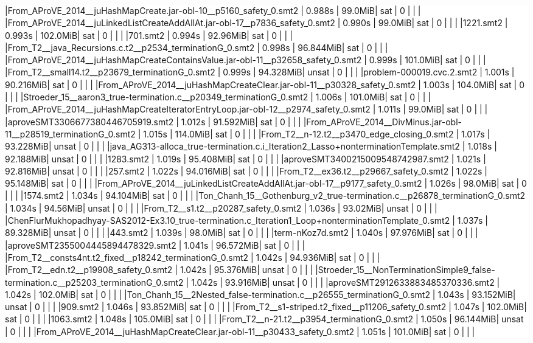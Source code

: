 |From_AProVE_2014__juHashMapCreate.jar-obl-10__p5160_safety_0.smt2 |    0.988s | 99.0MiB| sat | 0 |  |  |
|From_AProVE_2014__juLinkedListCreateAddAllAt.jar-obl-17__p7836_safety_0.smt2 |    0.990s | 99.0MiB| sat | 0 |  |  |
|1221.smt2                                                    |    0.993s | 102.0MiB| sat | 0 |  |  |
|701.smt2                                                     |    0.994s | 92.96MiB| sat | 0 |  |  |
|From_T2__java_Recursions.c.t2__p2534_terminationG_0.smt2     |    0.998s | 96.844MiB| sat | 0 |  |  |
|From_AProVE_2014__juHashMapCreateContainsValue.jar-obl-11__p32658_safety_0.smt2 |    0.999s | 101.0MiB| sat | 0 |  |  |
|From_T2__small14.t2__p23679_terminationG_0.smt2              |    0.999s | 94.328MiB| unsat | 0 |  |  |
|problem-000019.cvc.2.smt2                                    |    1.001s | 90.216MiB| sat | 0 |  |  |
|From_AProVE_2014__juHashMapCreateClear.jar-obl-11__p30328_safety_0.smt2 |    1.003s | 104.0MiB| sat | 0 |  |  |
|Stroeder_15__aaron3_true-termination.c__p20349_terminationG_0.smt2 |    1.006s | 101.0MiB| sat | 0 |  |  |
|From_AProVE_2014__juHashMapCreateIteratorEntryLoop.jar-obl-12__p2974_safety_0.smt2 |    1.011s | 99.0MiB| sat | 0 |  |  |
|aproveSMT3306677380446705919.smt2                            |    1.012s | 91.592MiB| sat | 0 |  |  |
|From_AProVE_2014__DivMinus.jar-obl-11__p28519_terminationG_0.smt2 |    1.015s | 114.0MiB| sat | 0 |  |  |
|From_T2__n-12.t2__p3470_edge_closing_0.smt2                  |    1.017s | 93.228MiB| unsat | 0 |  |  |
|java_AG313-alloca_true-termination.c.i_Iteration2_Lasso+nonterminationTemplate.smt2 |    1.018s | 92.188MiB| unsat | 0 |  |  |
|1283.smt2                                                    |    1.019s | 95.408MiB| sat | 0 |  |  |
|aproveSMT3400215009548742987.smt2                            |    1.021s | 92.816MiB| unsat | 0 |  |  |
|257.smt2                                                     |    1.022s | 94.016MiB| sat | 0 |  |  |
|From_T2__ex36.t2__p29667_safety_0.smt2                       |    1.022s | 95.148MiB| sat | 0 |  |  |
|From_AProVE_2014__juLinkedListCreateAddAllAt.jar-obl-17__p9177_safety_0.smt2 |    1.026s | 98.0MiB| sat | 0 |  |  |
|1574.smt2                                                    |    1.034s | 94.104MiB| sat | 0 |  |  |
|Ton_Chanh_15__Gothenburg_v2_true-termination.c__p26878_terminationG_0.smt2 |    1.034s | 94.56MiB| unsat | 0 |  |  |
|From_T2__s1.t2__p20287_safety_0.smt2                         |    1.036s | 93.02MiB| unsat | 0 |  |  |
|ChenFlurMukhopadhyay-SAS2012-Ex3.10_true-termination.c_Iteration1_Loop+nonterminationTemplate_0.smt2 |    1.037s | 89.328MiB| unsat | 0 |  |  |
|443.smt2                                                     |    1.039s | 98.0MiB| sat | 0 |  |  |
|term-nKoz7d.smt2                                             |    1.040s | 97.976MiB| sat | 0 |  |  |
|aproveSMT2355004445894478329.smt2                            |    1.041s | 96.572MiB| sat | 0 |  |  |
|From_T2__consts4nt.t2_fixed__p18242_terminationG_0.smt2      |    1.042s | 94.936MiB| sat | 0 |  |  |
|From_T2__edn.t2__p19908_safety_0.smt2                        |    1.042s | 95.376MiB| unsat | 0 |  |  |
|Stroeder_15__NonTerminationSimple9_false-termination.c__p25203_terminationG_0.smt2 |    1.042s | 93.916MiB| unsat | 0 |  |  |
|aproveSMT2912633883485370336.smt2                            |    1.042s | 102.0MiB| sat | 0 |  |  |
|Ton_Chanh_15__2Nested_false-termination.c__p26555_terminationG_0.smt2 |    1.043s | 93.152MiB| unsat | 0 |  |  |
|909.smt2                                                     |    1.046s | 93.852MiB| sat | 0 |  |  |
|From_T2__s1-striped.t2_fixed__p11206_safety_0.smt2           |    1.047s | 102.0MiB| sat | 0 |  |  |
|1063.smt2                                                    |    1.048s | 105.0MiB| sat | 0 |  |  |
|From_T2__n-21.t2__p3954_terminationG_0.smt2                  |    1.050s | 96.144MiB| unsat | 0 |  |  |
|From_AProVE_2014__juHashMapCreateClear.jar-obl-11__p30433_safety_0.smt2 |    1.051s | 101.0MiB| sat | 0 |  |  |